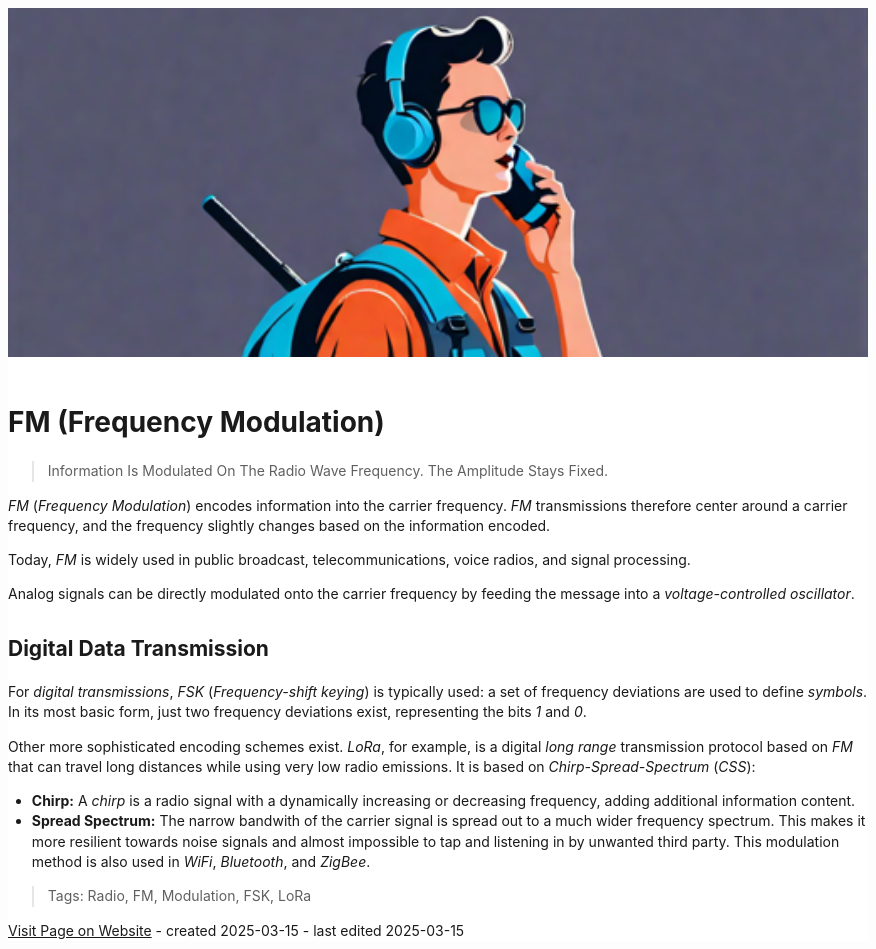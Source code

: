 <img src="/assets/images/radio_walkytalky.png" width="100%" height="100%" />
 
# FM (Frequency Modulation)

> Information Is Modulated On The Radio Wave Frequency. The Amplitude Stays Fixed.

*FM* (*Frequency Modulation*) encodes information into the carrier frequency. *FM* transmissions therefore center around a carrier frequency, and the frequency slightly changes based on the information encoded.

Today, *FM* is widely used in public broadcast, telecommunications, voice radios, and signal processing. 

Analog signals can be directly modulated onto the carrier frequency by feeding the message into a *voltage-controlled oscillator*.

## Digital Data Transmission

For *digital transmissions*, *FSK* (*Frequency-shift keying*) is typically used: a set of frequency deviations are used to define *symbols*. In its most basic form, just two frequency deviations exist, representing the bits *1* and *0*.

Other more sophisticated encoding schemes exist. *LoRa*, for example, is a digital *long range* transmission protocol based on *FM* that can travel long distances while using very low radio emissions. It is based on  *Chirp-Spread-Spectrum* (*CSS*):
* **Chirp:** A *chirp* is a radio signal with a dynamically increasing or decreasing frequency, adding additional information content. 
* **Spread Spectrum:** The narrow bandwith of the carrier signal is spread out to a much wider frequency spectrum. This makes it more resilient towards noise signals and almost impossible to tap and listening in by unwanted third party. This modulation method is also used in *WiFi*, *Bluetooth*, and *ZigBee*.



> Tags: Radio, FM, Modulation, FSK, LoRa

[Visit Page on Website](https://done.land/components/data/datatransmission/wireless/shortrangedevice/fm?528974041116244739) - created 2025-03-15 - last edited 2025-03-15
